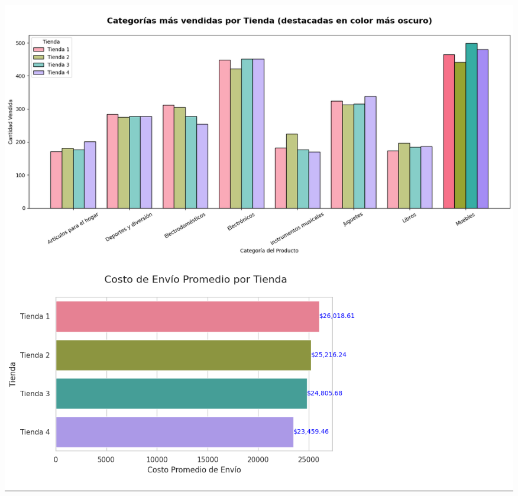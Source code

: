 <img src="images/categorias-mas-vendidas-por-tienda.png" width="1100">

<img src="images/costo-envio-promedio-por-tienda.png" width="600">

---

